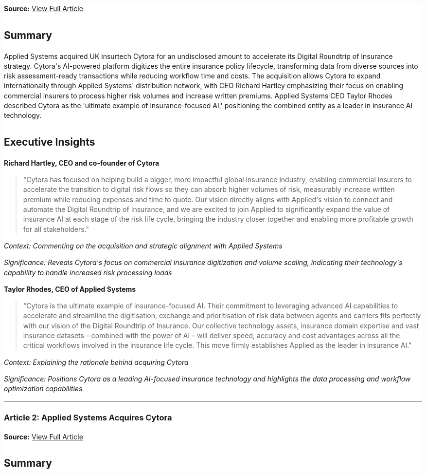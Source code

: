 **Source:** [View Full Article](https://www.lifeinsuranceinternational.com/news/applied-systems-acquires-cytora/)

## Summary

Applied Systems acquired UK insurtech Cytora for an undisclosed amount to accelerate its Digital Roundtrip of Insurance strategy. Cytora's AI-powered platform digitizes the entire insurance policy lifecycle, transforming data from diverse sources into risk assessment-ready transactions while reducing workflow time and costs. The acquisition allows Cytora to expand internationally through Applied Systems' distribution network, with CEO Richard Hartley emphasizing their focus on enabling commercial insurers to process higher risk volumes and increase written premiums. Applied Systems CEO Taylor Rhodes described Cytora as the 'ultimate example of insurance-focused AI,' positioning the combined entity as a leader in insurance AI technology.

## Executive Insights

**Richard Hartley, CEO and co-founder of Cytora**

> "Cytora has focused on helping build a bigger, more impactful global insurance industry, enabling commercial insurers to accelerate the transition to digital risk flows so they can absorb higher volumes of risk, measurably increase written premium while reducing expenses and time to quote. Our vision directly aligns with Applied's vision to connect and automate the Digital Roundtrip of Insurance, and we are excited to join Applied to significantly expand the value of insurance AI at each stage of the risk life cycle, bringing the industry closer together and enabling more profitable growth for all stakeholders."

*Context: Commenting on the acquisition and strategic alignment with Applied Systems*

*Significance: Reveals Cytora's focus on commercial insurance digitization and volume scaling, indicating their technology's capability to handle increased risk processing loads*

**Taylor Rhodes, CEO of Applied Systems**

> "Cytora is the ultimate example of insurance-focused AI. Their commitment to leveraging advanced AI capabilities to accelerate and streamline the digitisation, exchange and prioritisation of risk data between agents and carriers fits perfectly with our vision of the Digital Roundtrip of Insurance. Our collective technology assets, insurance domain expertise and vast insurance datasets – combined with the power of AI – will deliver speed, accuracy and cost advantages across all the critical workflows involved in the insurance life cycle. This move firmly establishes Applied as the leader in insurance AI."

*Context: Explaining the rationale behind acquiring Cytora*

*Significance: Positions Cytora as a leading AI-focused insurance technology and highlights the data processing and workflow optimization capabilities*



---

### Article 2: Applied Systems Acquires Cytora

**Source:** [View Full Article](https://financialpost.com/globe-newswire/applied-systems-acquires-cytora)

## Summary
